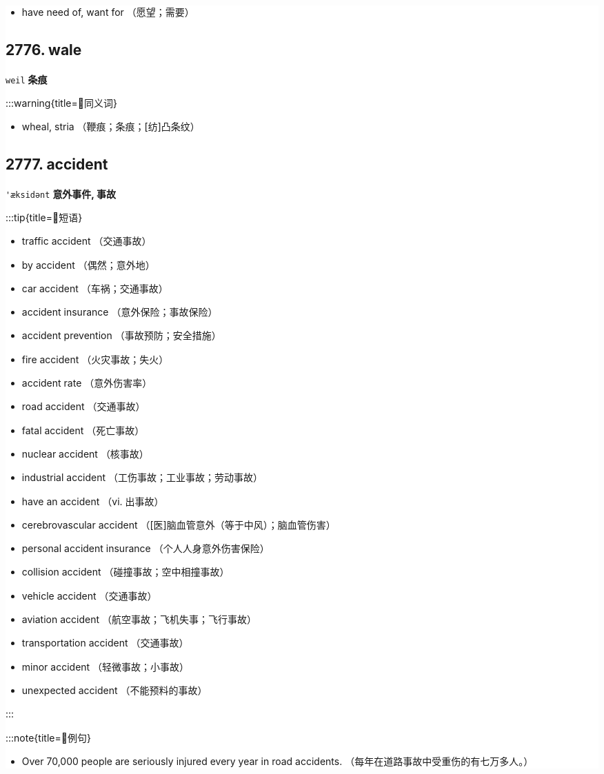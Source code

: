 - have need of, want for （愿望；需要）


## 2776. wale

`weil`  **条痕**

:::warning{title=🤔同义词}

- wheal, stria （鞭痕；条痕；[纺]凸条纹）


## 2777. accident

`'æksidənt`  **意外事件, 事故**

:::tip{title=🤩短语}

- traffic accident （交通事故）

- by accident （偶然；意外地）

- car accident （车祸；交通事故）

- accident insurance （意外保险；事故保险）

- accident prevention （事故预防；安全措施）

- fire accident （火灾事故；失火）

- accident rate （意外伤害率）

- road accident （交通事故）

- fatal accident （死亡事故）

- nuclear accident （核事故）

- industrial accident （工伤事故；工业事故；劳动事故）

- have an accident （vi. 出事故）

- cerebrovascular accident （[医]脑血管意外（等于中风）；脑血管伤害）

- personal accident insurance （个人人身意外伤害保险）

- collision accident （碰撞事故；空中相撞事故）

- vehicle accident （交通事故）

- aviation accident （航空事故；飞机失事；飞行事故）

- transportation accident （交通事故）

- minor accident （轻微事故；小事故）

- unexpected accident （不能预料的事故）

:::

:::note{title=🎤例句}

- Over 70,000 people are seriously injured every year in road accidents. （每年在道路事故中受重伤的有七万多人。）

